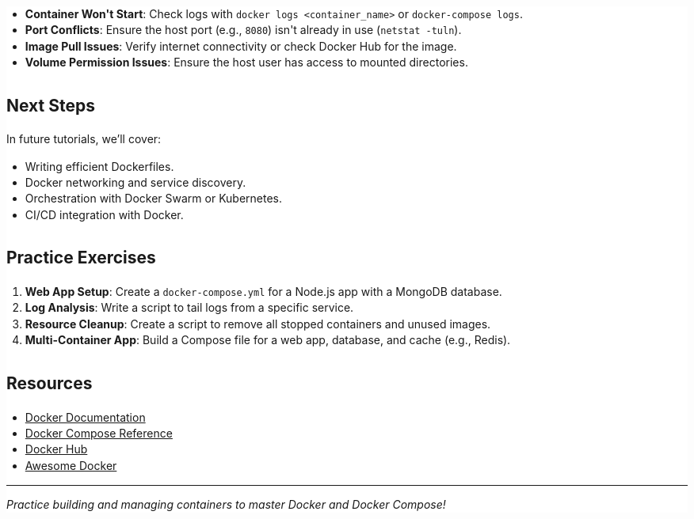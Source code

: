 - **Container Won't Start**: Check logs with `docker logs <container_name>` or `docker-compose logs`.
- **Port Conflicts**: Ensure the host port (e.g., `8080`) isn't already in use (`netstat -tuln`).
- **Image Pull Issues**: Verify internet connectivity or check Docker Hub for the image.
- **Volume Permission Issues**: Ensure the host user has access to mounted directories.

## Next Steps

In future tutorials, we’ll cover:
- Writing efficient Dockerfiles.
- Docker networking and service discovery.
- Orchestration with Docker Swarm or Kubernetes.
- CI/CD integration with Docker.

## Practice Exercises

1. **Web App Setup**: Create a `docker-compose.yml` for a Node.js app with a MongoDB database.
2. **Log Analysis**: Write a script to tail logs from a specific service.
3. **Resource Cleanup**: Create a script to remove all stopped containers and unused images.
4. **Multi-Container App**: Build a Compose file for a web app, database, and cache (e.g., Redis).

## Resources

- [Docker Documentation](https://docs.docker.com/)
- [Docker Compose Reference](https://docs.docker.com/compose/)
- [Docker Hub](https://hub.docker.com/)
- [Awesome Docker](https://github.com/veggiemonk/awesome-docker)

---

*Practice building and managing containers to master Docker and Docker Compose!*